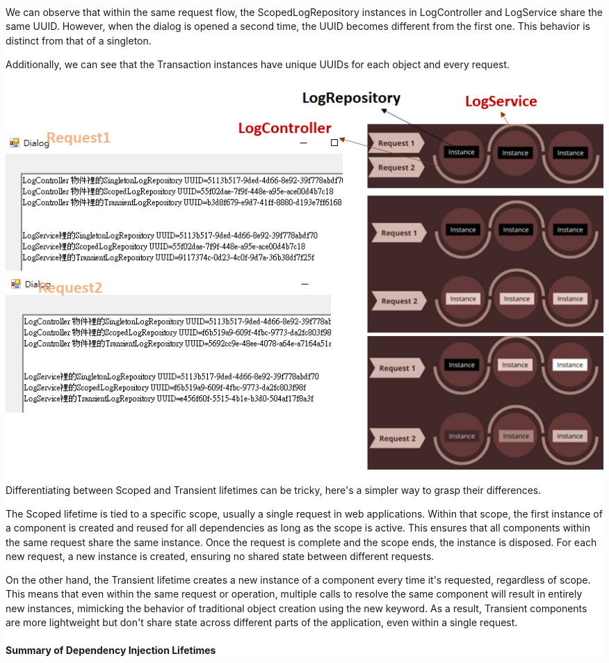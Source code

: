 We can observe that within the same request flow, the ScopedLogRepository instances in LogController and LogService share the same UUID. However, when the dialog is opened a second time, the UUID becomes different from the first one. This behavior is distinct from that of a singleton. 

Additionally, we can see that the Transaction instances have unique UUIDs for each object and every request.

![Scope Result](images/00/02/012.png)

Differentiating between Scoped and Transient lifetimes can be tricky,  here's a simpler way to grasp their differences.

The Scoped lifetime is tied to a specific scope, usually a single request in web applications. Within that scope, the first instance of a component is created and reused for all dependencies as long as the scope is active. This ensures that all components within the same request share the same instance. Once the request is complete and the scope ends, the instance is disposed. For each new request, a new instance is created, ensuring no shared state between different requests.

On the other hand, the Transient lifetime creates a new instance of a component every time it's requested, regardless of scope. This means that even within the same request or operation, multiple calls to resolve the same component will result in entirely new instances, mimicking the behavior of traditional object creation using the new keyword. As a result, Transient components are more lightweight but don't share state across different parts of the application, even within a single request.


#### Summary of Dependency Injection Lifetimes

